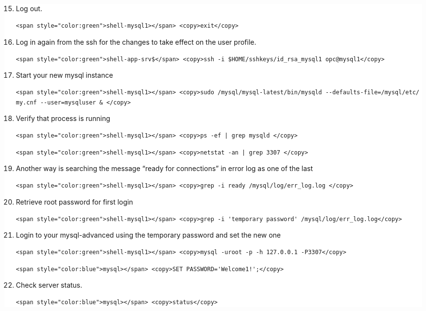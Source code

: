 15. Log out.

    ```
    <span style="color:green">shell-mysql1></span> <copy>exit</copy>
    ```

16. Log in again from the ssh for the changes to take effect on the user profile.

    ```
    <span style="color:green">shell-app-srv$</span> <copy>ssh -i $HOME/sshkeys/id_rsa_mysql1 opc@mysql1</copy>
    ```

17. Start your new mysql instance

    ```
    <span style="color:green">shell-mysql1></span> <copy>sudo /mysql/mysql-latest/bin/mysqld --defaults-file=/mysql/etc/my.cnf --user=mysqluser & </copy>
    ```

18. Verify that process is running

    ```
    <span style="color:green">shell-mysql1></span> <copy>ps -ef | grep mysqld </copy>
    ```

    ```
    <span style="color:green">shell-mysql1></span> <copy>netstat -an | grep 3307 </copy>
    ```

19. Another way is searching the message “ready for connections” in error log as one of the last

    ```
    <span style="color:green">shell-mysql1></span> <copy>grep -i ready /mysql/log/err_log.log </copy>
    ```

21. Retrieve root password for first login

    ```
    <span style="color:green">shell-mysql1></span> <copy>grep -i 'temporary password' /mysql/log/err_log.log</copy>
    ```

22. Login to your mysql-advanced using the temporary password and set the new one

    ```
    <span style="color:green">shell-mysql1></span> <copy>mysql -uroot -p -h 127.0.0.1 -P3307</copy>
    ```

    ```
    <span style="color:blue">mysql></span> <copy>SET PASSWORD='Welcome1!';</copy>
    ```

23. Check server status.  

    ```
    <span style="color:blue">mysql></span> <copy>status</copy>
    ```
